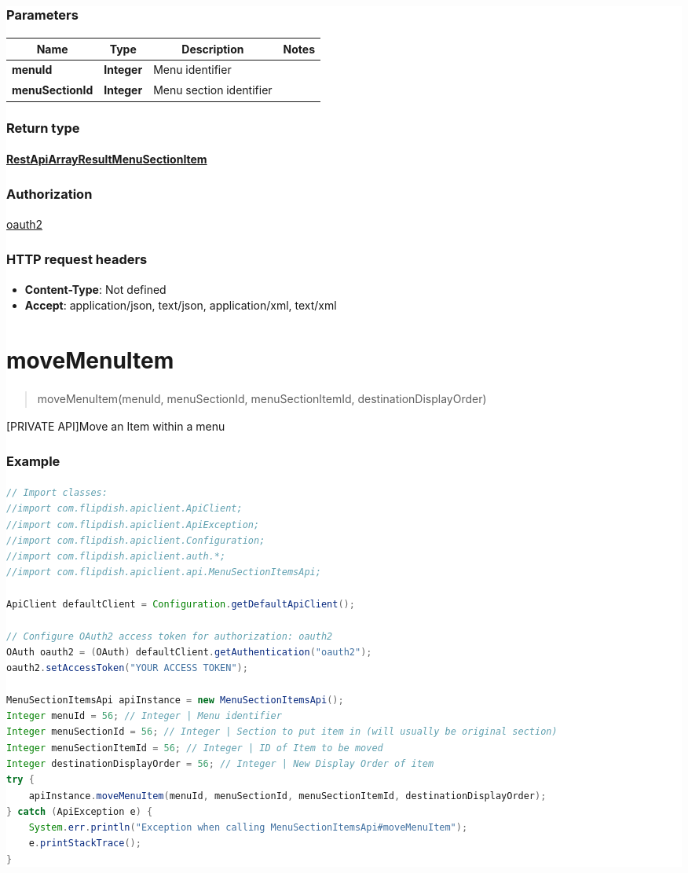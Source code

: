 ### Parameters

Name | Type | Description  | Notes
------------- | ------------- | ------------- | -------------
 **menuId** | **Integer**| Menu identifier |
 **menuSectionId** | **Integer**| Menu section identifier |

### Return type

[**RestApiArrayResultMenuSectionItem**](RestApiArrayResultMenuSectionItem.md)

### Authorization

[oauth2](../README.md#oauth2)

### HTTP request headers

 - **Content-Type**: Not defined
 - **Accept**: application/json, text/json, application/xml, text/xml

<a name="moveMenuItem"></a>
# **moveMenuItem**
> moveMenuItem(menuId, menuSectionId, menuSectionItemId, destinationDisplayOrder)

[PRIVATE API]Move an Item within a menu

### Example
```java
// Import classes:
//import com.flipdish.apiclient.ApiClient;
//import com.flipdish.apiclient.ApiException;
//import com.flipdish.apiclient.Configuration;
//import com.flipdish.apiclient.auth.*;
//import com.flipdish.apiclient.api.MenuSectionItemsApi;

ApiClient defaultClient = Configuration.getDefaultApiClient();

// Configure OAuth2 access token for authorization: oauth2
OAuth oauth2 = (OAuth) defaultClient.getAuthentication("oauth2");
oauth2.setAccessToken("YOUR ACCESS TOKEN");

MenuSectionItemsApi apiInstance = new MenuSectionItemsApi();
Integer menuId = 56; // Integer | Menu identifier
Integer menuSectionId = 56; // Integer | Section to put item in (will usually be original section)
Integer menuSectionItemId = 56; // Integer | ID of Item to be moved
Integer destinationDisplayOrder = 56; // Integer | New Display Order of item
try {
    apiInstance.moveMenuItem(menuId, menuSectionId, menuSectionItemId, destinationDisplayOrder);
} catch (ApiException e) {
    System.err.println("Exception when calling MenuSectionItemsApi#moveMenuItem");
    e.printStackTrace();
}
```
